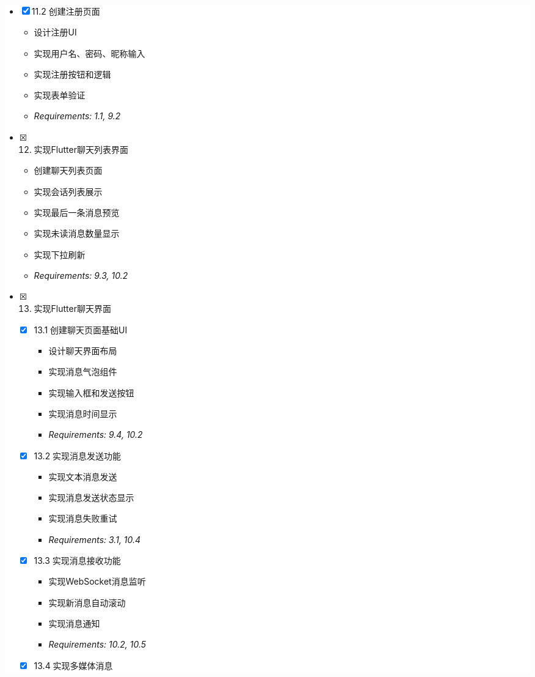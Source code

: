   
  - [x] 11.2 创建注册页面


    - 设计注册UI
    - 实现用户名、密码、昵称输入
    - 实现注册按钮和逻辑
    - 实现表单验证

    - _Requirements: 1.1, 9.2_

- [x] 12. 实现Flutter聊天列表界面





  - 创建聊天列表页面
  - 实现会话列表展示
  - 实现最后一条消息预览

  - 实现未读消息数量显示

  - 实现下拉刷新
  - _Requirements: 9.3, 10.2_

- [x] 13. 实现Flutter聊天界面







  - [x] 13.1 创建聊天页面基础UI



    - 设计聊天界面布局
    - 实现消息气泡组件
    - 实现输入框和发送按钮
    - 实现消息时间显示

    - _Requirements: 9.4, 10.2_

  
  - [x] 13.2 实现消息发送功能


    - 实现文本消息发送
    - 实现消息发送状态显示
    - 实现消息失败重试

    - _Requirements: 3.1, 10.4_
  
  - [x] 13.3 实现消息接收功能


    - 实现WebSocket消息监听


    - 实现新消息自动滚动

    - 实现消息通知
    - _Requirements: 10.2, 10.5_
  
  - [x] 13.4 实现多媒体消息
